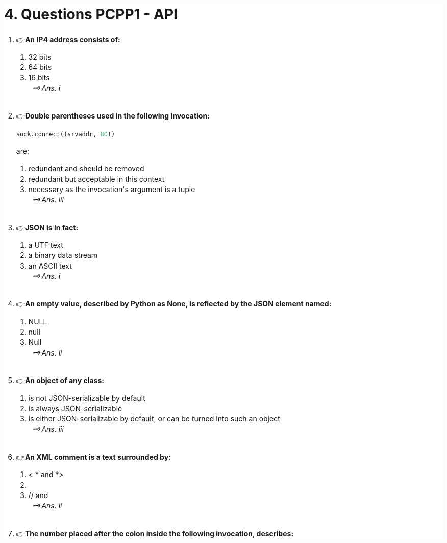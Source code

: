 # 4. Questions PCPP1 - API

1. 👉**An IP4 address consists of:**
    1. 32 bits
    1. 64 bits
    1. 16 bits
       \
       &nbsp;
       *🗝️ Ans. i*
       \
       &nbsp;
1. 👉**Double parentheses used in the following invocation:**

   ```python
   sock.connect((srvaddr, 80))
   ```
   are:

    1. redundant and should be removed
    1. redundant but acceptable in this context
    1. necessary as the invocation's argument is a tuple
       \
       &nbsp;
       *🗝️ Ans. iii*
       \
       &nbsp;
1. 👉**JSON is in fact:**
    1. a UTF text
    1. a binary data stream
    1. an ASCII text
       \
       &nbsp;
       *🗝️ Ans. i*
       \
       &nbsp;
1. 👉**An empty value, described by Python as None, is reflected by the JSON element named:**
    1. NULL
    1. null
    1. Null
       \
       &nbsp;
       *🗝️ Ans. ii*
       \
       &nbsp;
1. 👉**An object of any class:**
    1. is not JSON-serializable by default
    1. is always JSON-serializable
    1. is either JSON-serializable by default, or can be turned into such an object
       \
       &nbsp;
       *🗝️ Ans. iii*
       \
       &nbsp;
1. 👉**An XML comment is a text surrounded by:**
    1. < * and  *>
    1. <!-- and -->
    1. // and
       \
       &nbsp;
       *🗝️ Ans. ii*
       \
       &nbsp;
1. 👉**The number placed after the colon inside the following invocation, describes:**
